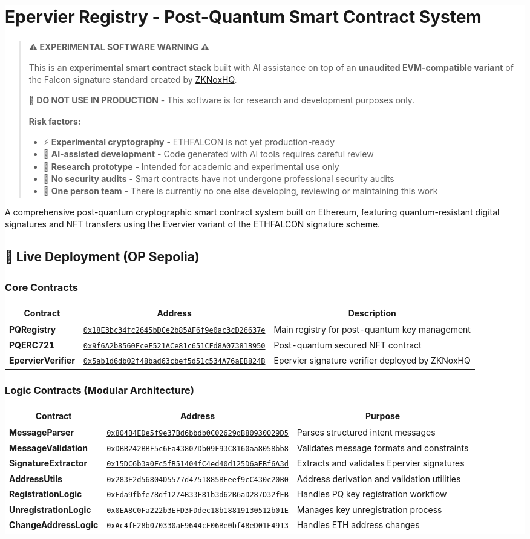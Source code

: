 # Epervier Registry - Post-Quantum Smart Contract System

> **⚠️ EXPERIMENTAL SOFTWARE WARNING ⚠️**
> 
> This is an **experimental smart contract stack** built with AI assistance on top of an **unaudited EVM-compatible variant** of the Falcon signature standard created by [ZKNoxHQ](https://github.com/ZKNoxHQ/ETHFALCON).
> 
> **🚫 DO NOT USE IN PRODUCTION** - This software is for research and development purposes only.
> 
> **Risk factors:**
> - ⚡ **Experimental cryptography** - ETHFALCON is not yet production-ready
> - 🤖 **AI-assisted development** - Code generated with AI tools requires careful review  
> - 🔬 **Research prototype** - Intended for academic and experimental use only
> - 🚫 **No security audits** - Smart contracts have not undergone professional security audits
> - 🙋 **One person team** - There is currently no one else developing, reviewing or maintaining this work

A comprehensive post-quantum cryptographic smart contract system built on Ethereum, featuring quantum-resistant digital signatures and NFT transfers using the Evervier variant of the ETHFALCON signature scheme.

## 🚀 Live Deployment (OP Sepolia)

### Core Contracts

| Contract | Address | Description |
|----------|---------|-------------|
| **PQRegistry** | [`0x18E3bc34fc2645bDCe2b85AF6f9e0ac3cD26637e`](https://sepolia-optimistic.etherscan.io/address/0x18E3bc34fc2645bDCe2b85AF6f9e0ac3cD26637e) | Main registry for post-quantum key management |
| **PQERC721** | [`0x9f6A2b8560FceF521ACe81c651CFd8A07381B950`](https://sepolia-optimistic.etherscan.io/address/0x9f6A2b8560FceF521ACe81c651CFd8A07381B950) | Post-quantum secured NFT contract |
| **EpervierVerifier** | [`0x5ab1d6db02f48bad63cbef5d51c534A76aEB824B`](https://sepolia-optimistic.etherscan.io/address/0x5ab1d6db02f48bad63cbef5d51c534A76aEB824B) | Epervier signature verifier deployed by ZKNoxHQ |

### Logic Contracts (Modular Architecture)

| Contract | Address | Purpose |
|----------|---------|---------|
| **MessageParser** | [`0x804B4EDe5f9e37Bd6bbdb0C02629dB80930029D5`](https://sepolia-optimistic.etherscan.io/address/0x804B4EDe5f9e37Bd6bbdb0C02629dB80930029D5) | Parses structured intent messages |
| **MessageValidation** | [`0xDBB242BBF5c6Ea43807Db09F93C8160aa8058bb8`](https://sepolia-optimistic.etherscan.io/address/0xDBB242BBF5c6Ea43807Db09F93C8160aa8058bb8) | Validates message formats and constraints |
| **SignatureExtractor** | [`0x15DC6b3a0Fc5fB51404fC4ed40d125D6aEBf6A3d`](https://sepolia-optimistic.etherscan.io/address/0x15DC6b3a0Fc5fB51404fC4ed40d125D6aEBf6A3d) | Extracts and validates Epervier signatures |
| **AddressUtils** | [`0x283E2d56804D5577d4751885BEeef9cC430c20B0`](https://sepolia-optimistic.etherscan.io/address/0x283E2d56804D5577d4751885BEeef9cC430c20B0) | Address derivation and validation utilities |
| **RegistrationLogic** | [`0xEda9fbfe78df1274B33F81b3d62B6aD287D32fEB`](https://sepolia-optimistic.etherscan.io/address/0xEda9fbfe78df1274B33F81b3d62B6aD287D32fEB) | Handles PQ key registration workflow |
| **UnregistrationLogic** | [`0x0EA8C0Fa222b3EFD3FDdec18b18819130512b01E`](https://sepolia-optimistic.etherscan.io/address/0x0EA8C0Fa222b3EFD3FDdec18b18819130512b01E) | Manages key unregistration process |
| **ChangeAddressLogic** | [`0xAc4fE28b070330aE9644cF06Be0bf48eD01F4913`](https://sepolia-optimistic.etherscan.io/address/0xAc4fE28b070330aE9644cF06Be0bf48eD01F4913) | Handles ETH address changes |

